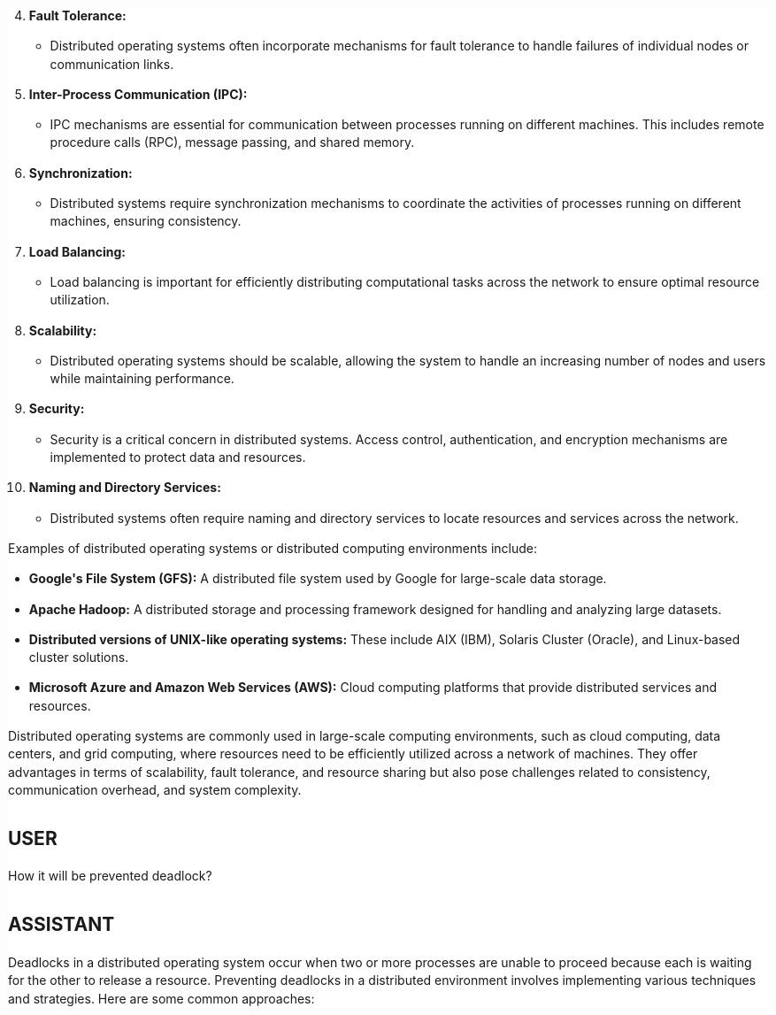 4. **Fault Tolerance:**
   - Distributed operating systems often incorporate mechanisms for fault tolerance to handle failures of individual nodes or communication links.

5. **Inter-Process Communication (IPC):**
   - IPC mechanisms are essential for communication between processes running on different machines. This includes remote procedure calls (RPC), message passing, and shared memory.

6. **Synchronization:**
   - Distributed systems require synchronization mechanisms to coordinate the activities of processes running on different machines, ensuring consistency.

7. **Load Balancing:**
   - Load balancing is important for efficiently distributing computational tasks across the network to ensure optimal resource utilization.

8. **Scalability:**
   - Distributed operating systems should be scalable, allowing the system to handle an increasing number of nodes and users while maintaining performance.

9. **Security:**
   - Security is a critical concern in distributed systems. Access control, authentication, and encryption mechanisms are implemented to protect data and resources.

10. **Naming and Directory Services:**
    - Distributed systems often require naming and directory services to locate resources and services across the network.

Examples of distributed operating systems or distributed computing environments include:

- **Google's File System (GFS):** A distributed file system used by Google for large-scale data storage.
  
- **Apache Hadoop:** A distributed storage and processing framework designed for handling and analyzing large datasets.

- **Distributed versions of UNIX-like operating systems:** These include AIX (IBM), Solaris Cluster (Oracle), and Linux-based cluster solutions.

- **Microsoft Azure and Amazon Web Services (AWS):** Cloud computing platforms that provide distributed services and resources.

Distributed operating systems are commonly used in large-scale computing environments, such as cloud computing, data centers, and grid computing, where resources need to be efficiently utilized across a network of machines. They offer advantages in terms of scalability, fault tolerance, and resource sharing but also pose challenges related to consistency, communication overhead, and system complexity.

## USER
How it will be prevented deadlock?

## ASSISTANT
Deadlocks in a distributed operating system occur when two or more processes are unable to proceed because each is waiting for the other to release a resource. Preventing deadlocks in a distributed environment involves implementing various techniques and strategies. Here are some common approaches:
